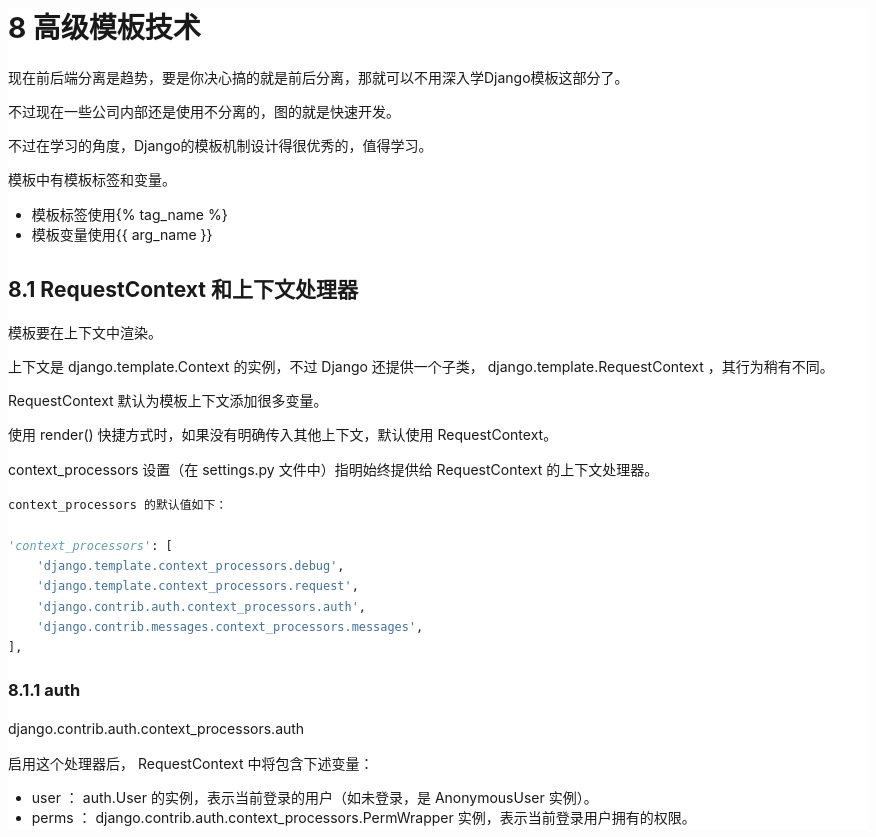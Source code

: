 
# 8 高级模板技术



现在前后端分离是趋势，要是你决心搞的就是前后分离，那就可以不用深入学Django模板这部分了。

不过现在一些公司内部还是使用不分离的，图的就是快速开发。

不过在学习的角度，Django的模板机制设计得很优秀的，值得学习。





模板中有模板标签和变量。

- 模板标签使用{% tag_name %}
- 模板变量使用{{ arg_name }}



## 8.1 RequestContext 和上下文处理器



模板要在上下文中渲染。

上下文是 django.template.Context 的实例，不过 Django 还提供一个子类， django.template.RequestContext ，其行为稍有不同。

RequestContext 默认为模板上下文添加很多变量。

使用 render() 快捷方式时，如果没有明确传入其他上下文，默认使用 RequestContext。



 context_processors 设置（在 settings.py 文件中）指明始终提供给 RequestContext 的上下文处理器。

```python
context_processors 的默认值如下：

'context_processors': [
    'django.template.context_processors.debug',
    'django.template.context_processors.request',
    'django.contrib.auth.context_processors.auth',
    'django.contrib.messages.context_processors.messages',
],
```



### 8.1.1 auth



django.contrib.auth.context_processors.auth

启用这个处理器后， RequestContext 中将包含下述变量：

- user ： auth.User 的实例，表示当前登录的用户（如未登录，是 AnonymousUser 实例）。
- perms ： django.contrib.auth.context_processors.PermWrapper 实例，表示当前登录用户拥有的权限。


